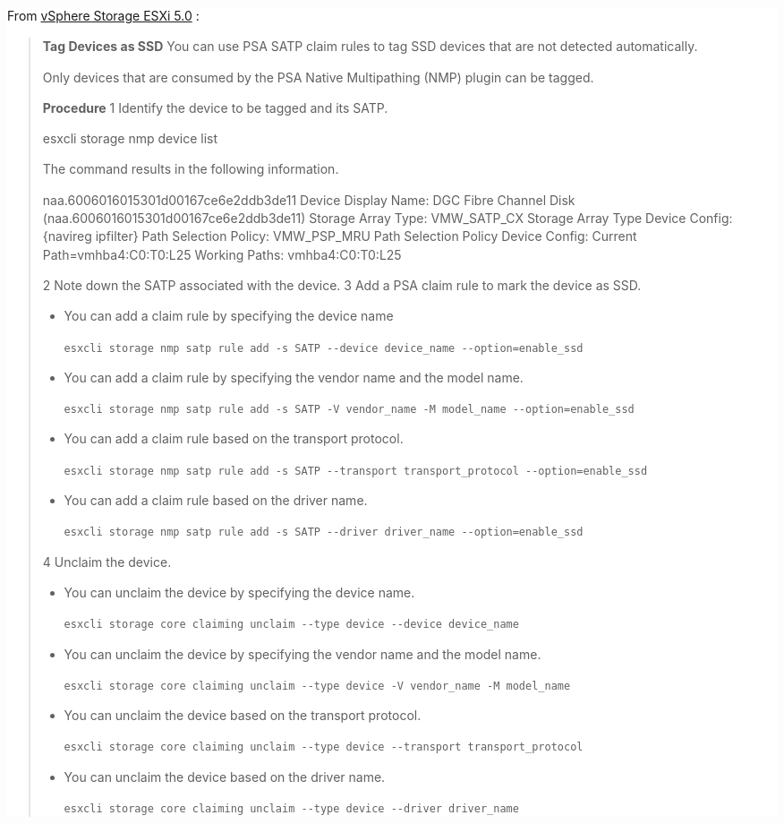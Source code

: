 From [vSphere Storage ESXi 5.0](http://pubs.vmware.com/vsphere-50/topic/com.vmware.ICbase/PDF/vsphere-esxi-vcenter-server-50-storage-guide.pdf) :

> **Tag Devices as SSD**
> You can use PSA SATP claim rules to tag SSD devices that are not detected automatically.
>
> Only devices that are consumed by the PSA Native Multipathing (NMP) plugin can be tagged.
>
> **Procedure**
> 1 Identify the device to be tagged and its SATP.
>
>
>	 esxcli storage nmp device list
>
>
> The command results in the following information.
>
>
>	 naa.6006016015301d00167ce6e2ddb3de11
>	 Device Display Name: DGC Fibre Channel Disk (naa.6006016015301d00167ce6e2ddb3de11)
>	 Storage Array Type: VMW_SATP_CX
>	 Storage Array Type Device Config: {navireg ipfilter}
>	 Path Selection Policy: VMW_PSP_MRU
>	 Path Selection Policy Device Config: Current Path=vmhba4:C0:T0:L25
>	 Working Paths: vmhba4:C0:T0:L25
>
>
> 2 Note down the SATP associated with the device.
> 3 Add a PSA claim rule to mark the device as SSD.
>
> - You can add a claim rule by specifying the device name
>
>		esxcli storage nmp satp rule add -s SATP --device device_name --option=enable_ssd
>
> - You can add a claim rule by specifying the vendor name and the model name.
>
>		esxcli storage nmp satp rule add -s SATP -V vendor_name -M model_name --option=enable_ssd
>
> - You can add a claim rule based on the transport protocol.
>
>		esxcli storage nmp satp rule add -s SATP --transport transport_protocol --option=enable_ssd
>
> - You can add a claim rule based on the driver name.
>
>		esxcli storage nmp satp rule add -s SATP --driver driver_name --option=enable_ssd
>
> 4 Unclaim the device.
>
> - You can unclaim the device by specifying the device name.
>
>		esxcli storage core claiming unclaim --type device --device device_name
>
> - You can unclaim the device by specifying the vendor name and the model name.
>
>		esxcli storage core claiming unclaim --type device -V vendor_name -M model_name
>
> - You can unclaim the device based on the transport protocol.
>
>		esxcli storage core claiming unclaim --type device --transport transport_protocol
>
> - You can unclaim the device based on the driver name.
>
>		esxcli storage core claiming unclaim --type device --driver driver_name
>
